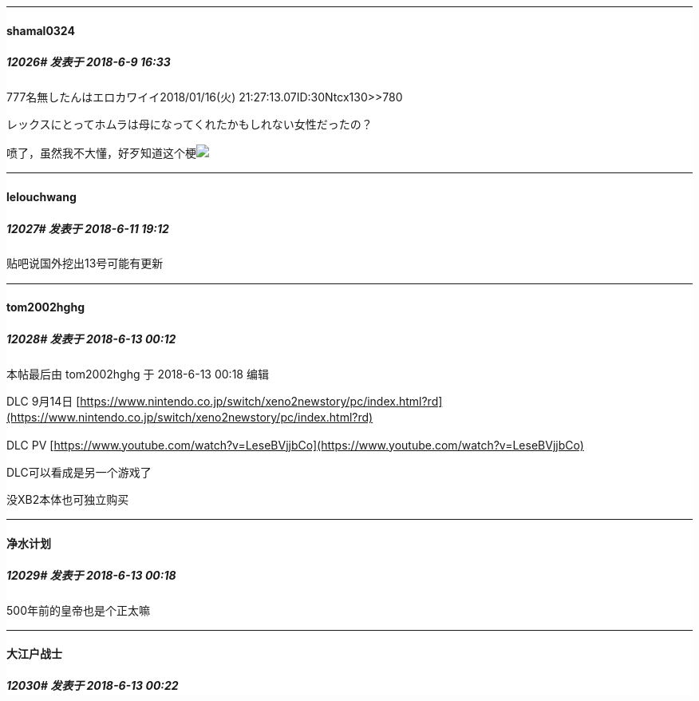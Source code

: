 
-----

####  shamal0324  
##### 12026#       发表于 2018-6-9 16:33


777名無したんはエロカワイイ2018/01/16(火) 21:27:13.07ID:30Ntcx130&gt;&gt;780

レックスにとってホムラは母になってくれたかもしれない女性だったの？


喷了，虽然我不大懂，好歹知道这个梗<img src="https://static.saraba1st.com/image/smiley/face2017/056.gif" referrerpolicy="no-referrer">


-----

####  lelouchwang  
##### 12027#       发表于 2018-6-11 19:12


贴吧说国外挖出13号可能有更新


-----

####  tom2002hghg  
##### 12028#       发表于 2018-6-13 00:12


 本帖最后由 tom2002hghg 于 2018-6-13 00:18 编辑 

DLC 9月14日
[https://www.nintendo.co.jp/switch/xeno2newstory/pc/index.html?rd](https://www.nintendo.co.jp/switch/xeno2newstory/pc/index.html?rd)


DLC PV
[https://www.youtube.com/watch?v=LeseBVjjbCo](https://www.youtube.com/watch?v=LeseBVjjbCo)


DLC可以看成是另一个游戏了

没XB2本体也可独立购买


-----

####  净水计划  
##### 12029#       发表于 2018-6-13 00:18


500年前的皇帝也是个正太嘛


-----

####  大江户战士  
##### 12030#       发表于 2018-6-13 00:22

